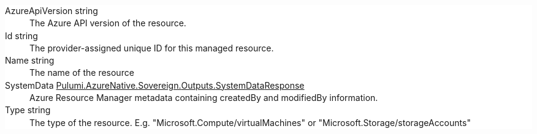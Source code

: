 <div>
<pulumi-choosable type="language" values="csharp">
<dl class="resources-properties"><dt class="property-"
            title="">
        <span id="azureapiversion_csharp">
<a data-swiftype-name="resource-property" data-swiftype-type="text" href="#azureapiversion_csharp" style="color: inherit; text-decoration: inherit;">Azure<wbr>Api<wbr>Version</a>
</span>
        <span class="property-indicator"></span>
        <span class="property-type">string</span>
    </dt>
    <dd>The Azure API version of the resource.</dd><dt class="property-"
            title="">
        <span id="id_csharp">
<a data-swiftype-name="resource-property" data-swiftype-type="text" href="#id_csharp" style="color: inherit; text-decoration: inherit;">Id</a>
</span>
        <span class="property-indicator"></span>
        <span class="property-type">string</span>
    </dt>
    <dd>The provider-assigned unique ID for this managed resource.</dd><dt class="property-"
            title="">
        <span id="name_csharp">
<a data-swiftype-name="resource-property" data-swiftype-type="text" href="#name_csharp" style="color: inherit; text-decoration: inherit;">Name</a>
</span>
        <span class="property-indicator"></span>
        <span class="property-type">string</span>
    </dt>
    <dd>The name of the resource</dd><dt class="property-"
            title="">
        <span id="systemdata_csharp">
<a data-swiftype-name="resource-property" data-swiftype-type="text" href="#systemdata_csharp" style="color: inherit; text-decoration: inherit;">System<wbr>Data</a>
</span>
        <span class="property-indicator"></span>
        <span class="property-type"><a href="#systemdataresponse">Pulumi.<wbr>Azure<wbr>Native.<wbr>Sovereign.<wbr>Outputs.<wbr>System<wbr>Data<wbr>Response</a></span>
    </dt>
    <dd>Azure Resource Manager metadata containing createdBy and modifiedBy information.</dd><dt class="property-"
            title="">
        <span id="type_csharp">
<a data-swiftype-name="resource-property" data-swiftype-type="text" href="#type_csharp" style="color: inherit; text-decoration: inherit;">Type</a>
</span>
        <span class="property-indicator"></span>
        <span class="property-type">string</span>
    </dt>
    <dd>The type of the resource. E.g. &quot;Microsoft.Compute/virtualMachines&quot; or &quot;Microsoft.Storage/storageAccounts&quot;</dd></dl>
</pulumi-choosable>
</div>
